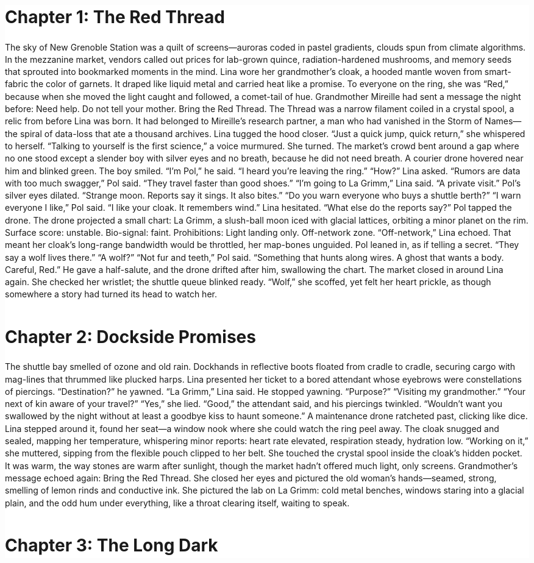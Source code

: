 # Chapter 1: The Red Thread
The sky of New Grenoble Station was a quilt of screens—auroras coded in pastel gradients, clouds spun from climate algorithms. In the mezzanine market, vendors called out prices for lab-grown quince, radiation-hardened mushrooms, and memory seeds that sprouted into bookmarked moments in the mind.
Lina wore her grandmother’s cloak, a hooded mantle woven from smart-fabric the color of garnets. It draped like liquid metal and carried heat like a promise. To everyone on the ring, she was “Red,” because when she moved the light caught and followed, a comet-tail of hue.
Grandmother Mireille had sent a message the night before: Need help. Do not tell your mother. Bring the Red Thread. The Thread was a narrow filament coiled in a crystal spool, a relic from before Lina was born. It had belonged to Mireille’s research partner, a man who had vanished in the Storm of Names—the spiral of data-loss that ate a thousand archives.
Lina tugged the hood closer. “Just a quick jump, quick return,” she whispered to herself.
“Talking to yourself is the first science,” a voice murmured.
She turned. The market’s crowd bent around a gap where no one stood except a slender boy with silver eyes and no breath, because he did not need breath. A courier drone hovered near him and blinked green. The boy smiled. “I’m Pol,” he said. “I heard you’re leaving the ring.”
“How?” Lina asked.
“Rumors are data with too much swagger,” Pol said. “They travel faster than good shoes.”
“I’m going to La Grimm,” Lina said. “A private visit.”
Pol’s silver eyes dilated. “Strange moon. Reports say it sings. It also bites.”
“Do you warn everyone who buys a shuttle berth?”
“I warn everyone I like,” Pol said. “I like your cloak. It remembers wind.”
Lina hesitated. “What else do the reports say?”
Pol tapped the drone. The drone projected a small chart: La Grimm, a slush-ball moon iced with glacial lattices, orbiting a minor planet on the rim. Surface score: unstable. Bio-signal: faint. Prohibitions: Light landing only. Off-network zone.
“Off-network,” Lina echoed. That meant her cloak’s long-range bandwidth would be throttled, her map-bones unguided.
Pol leaned in, as if telling a secret. “They say a wolf lives there.”
“A wolf?”
“Not fur and teeth,” Pol said. “Something that hunts along wires. A ghost that wants a body. Careful, Red.”
He gave a half-salute, and the drone drifted after him, swallowing the chart. The market closed in around Lina again. She checked her wristlet; the shuttle queue blinked ready.
“Wolf,” she scoffed, yet felt her heart prickle, as though somewhere a story had turned its head to watch her.
# Chapter 2: Dockside Promises
The shuttle bay smelled of ozone and old rain. Dockhands in reflective boots floated from cradle to cradle, securing cargo with mag-lines that thrummed like plucked harps. Lina presented her ticket to a bored attendant whose eyebrows were constellations of piercings.
“Destination?” he yawned.
“La Grimm,” Lina said.
He stopped yawning. “Purpose?”
“Visiting my grandmother.”
“Your next of kin aware of your travel?”
“Yes,” she lied.
“Good,” the attendant said, and his piercings twinkled. “Wouldn’t want you swallowed by the night without at least a goodbye kiss to haunt someone.”
A maintenance drone ratcheted past, clicking like dice. Lina stepped around it, found her seat—a window nook where she could watch the ring peel away. The cloak snugged and sealed, mapping her temperature, whispering minor reports: heart rate elevated, respiration steady, hydration low.
“Working on it,” she muttered, sipping from the flexible pouch clipped to her belt. She touched the crystal spool inside the cloak’s hidden pocket. It was warm, the way stones are warm after sunlight, though the market hadn’t offered much light, only screens. Grandmother’s message echoed again: Bring the Red Thread.
She closed her eyes and pictured the old woman’s hands—seamed, strong, smelling of lemon rinds and conductive ink. She pictured the lab on La Grimm: cold metal benches, windows staring into a glacial plain, and the odd hum under everything, like a throat clearing itself, waiting to speak.
# Chapter 3: The Long Dark